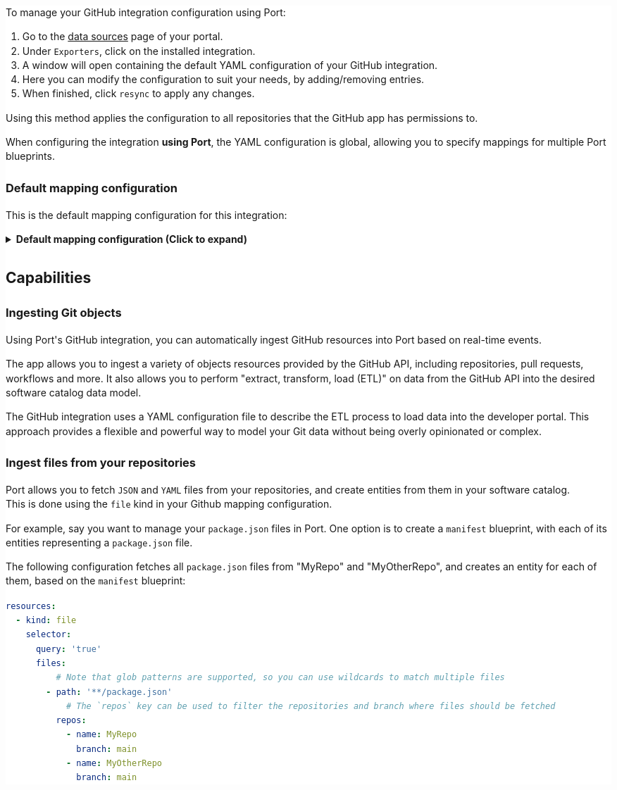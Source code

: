 <TabItem label="Using Port's UI" value="port">

To manage your GitHub integration configuration using Port:

1. Go to the [data sources](https://app.getport.io/settings/data-sources) page of your portal.
2. Under `Exporters`, click on the installed integration.
3. A window will open containing the default YAML configuration of your GitHub integration.
4. Here you can modify the configuration to suit your needs, by adding/removing entries.
5. When finished, click `resync` to apply any changes.

Using this method applies the configuration to all repositories that the GitHub app has permissions to.

When configuring the integration **using Port**, the YAML configuration is global, allowing you to specify mappings for multiple Port blueprints.

</TabItem>

</Tabs>

### Default mapping configuration

This is the default mapping configuration for this integration:

<details><summary><b>Default mapping configuration (Click to expand)</b></summary></details>



## Capabilities

### Ingesting Git objects

Using Port's GitHub integration, you can automatically ingest GitHub resources into Port based on real-time events.

The app allows you to ingest a variety of objects resources provided by the GitHub API, including repositories, pull requests, workflows and more. It also allows you to perform "extract, transform, load (ETL)" on data from the GitHub API into the desired software catalog data model.

The GitHub integration uses a YAML configuration file to describe the ETL process to load data into the developer portal. This approach provides a flexible and powerful way to model your Git data without being overly opinionated or complex.

### Ingest files from your repositories

Port allows you to fetch `JSON` and `YAML` files from your repositories, and create entities from them in your software catalog.  
This is done using the `file` kind in your Github mapping configuration.

For example, say you want to manage your `package.json` files in Port. One option is to create a `manifest` blueprint, with each of its entities representing a `package.json` file.

The following configuration fetches all `package.json` files from "MyRepo" and "MyOtherRepo", and creates an entity for each of them, based on the `manifest` blueprint:

```yaml showLineNumbers
resources:
  - kind: file
    selector:
      query: 'true'
      files:
          # Note that glob patterns are supported, so you can use wildcards to match multiple files
        - path: '**/package.json'
            # The `repos` key can be used to filter the repositories and branch where files should be fetched
          repos:
            - name: MyRepo
              branch: main
            - name: MyOtherRepo
              branch: main
```